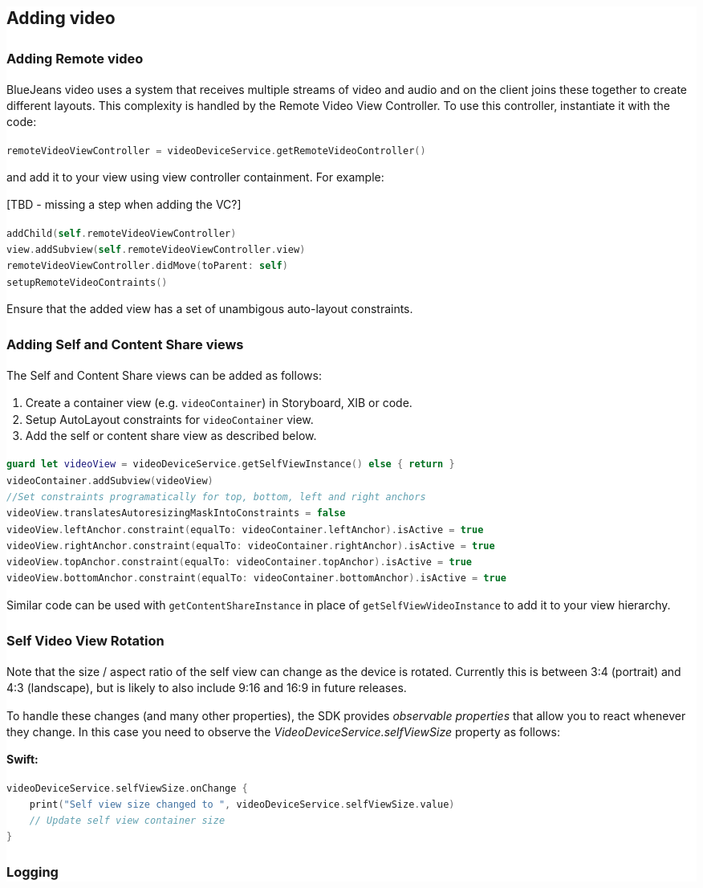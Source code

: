 ## Adding video

### Adding Remote video
BlueJeans video uses a system that receives multiple streams of video and audio and on the client joins these together to create different layouts. This complexity is handled by the Remote Video View Controller. To use this controller, instantiate it with the code:

```swift
remoteVideoViewController = videoDeviceService.getRemoteVideoController()
```
and add it to your view using view controller containment. For example:

[TBD - missing a step when adding the VC?]
```swift
addChild(self.remoteVideoViewController)
view.addSubview(self.remoteVideoViewController.view)
remoteVideoViewController.didMove(toParent: self)
setupRemoteVideoContraints()
```

Ensure that the added view has a set of unambigous auto-layout constraints.

### Adding Self and Content Share views

The Self and Content Share views can be added as follows:

1. Create a container view (e.g. `videoContainer`) in Storyboard, XIB or code.
2. Setup AutoLayout constraints for `videoContainer` view.
3. Add the self or content share view as described below.

```swift
guard let videoView = videoDeviceService.getSelfViewInstance() else { return }
videoContainer.addSubview(videoView)
//Set constraints programatically for top, bottom, left and right anchors
videoView.translatesAutoresizingMaskIntoConstraints = false
videoView.leftAnchor.constraint(equalTo: videoContainer.leftAnchor).isActive = true
videoView.rightAnchor.constraint(equalTo: videoContainer.rightAnchor).isActive = true
videoView.topAnchor.constraint(equalTo: videoContainer.topAnchor).isActive = true
videoView.bottomAnchor.constraint(equalTo: videoContainer.bottomAnchor).isActive = true
```
Similar code can be used with `getContentShareInstance` in place of `getSelfViewVideoInstance` to add it to your view hierarchy.

### Self Video View Rotation

Note that the size / aspect ratio of the self view can change as the device is rotated. Currently this is between 3:4 (portrait) and 4:3 (landscape), but is likely to also include 9:16 and 16:9 in future releases.

To handle these changes (and many other properties), the SDK provides *observable properties* that allow you to react whenever they change. In this case you need to observe the *VideoDeviceService.selfViewSize*  property as follows:

**Swift:**
```swift
videoDeviceService.selfViewSize.onChange {
    print("Self view size changed to ", videoDeviceService.selfViewSize.value)
    // Update self view container size
}
```
### Logging
